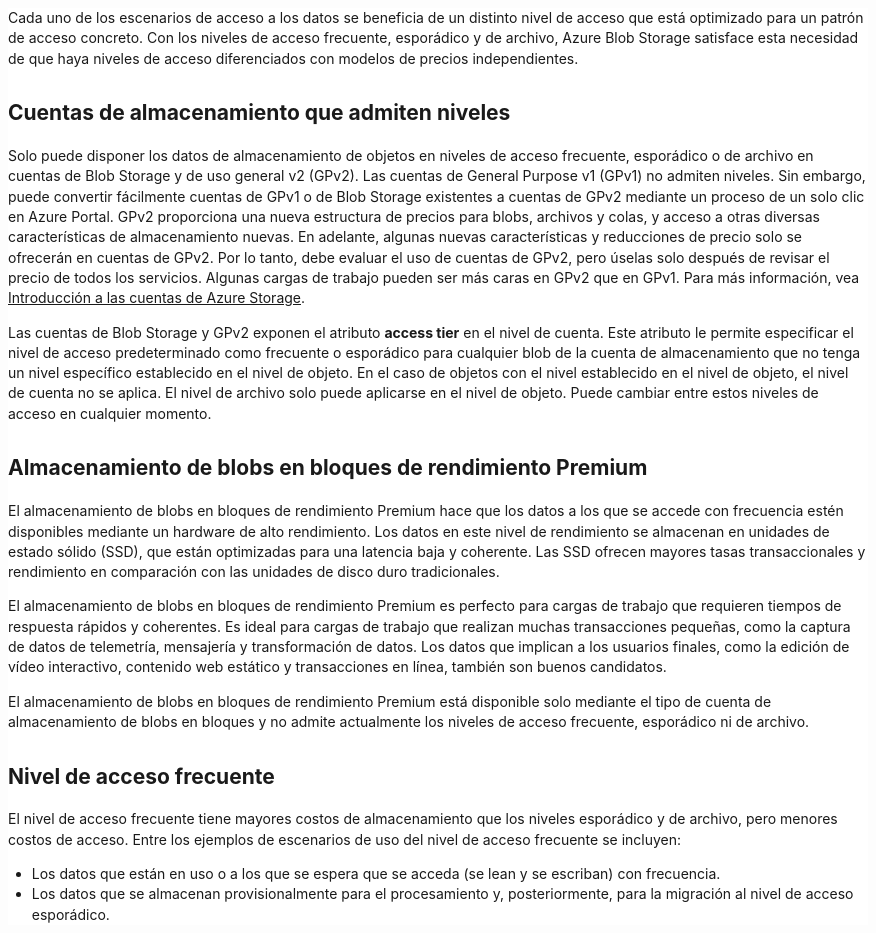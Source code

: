 Cada uno de los escenarios de acceso a los datos se beneficia de un distinto nivel de acceso que está optimizado para un patrón de acceso concreto. Con los niveles de acceso frecuente, esporádico y de archivo, Azure Blob Storage satisface esta necesidad de que haya niveles de acceso diferenciados con modelos de precios independientes.

## <a name="storage-accounts-that-support-tiering"></a>Cuentas de almacenamiento que admiten niveles

Solo puede disponer los datos de almacenamiento de objetos en niveles de acceso frecuente, esporádico o de archivo en cuentas de Blob Storage y de uso general v2 (GPv2). Las cuentas de General Purpose v1 (GPv1) no admiten niveles. Sin embargo, puede convertir fácilmente cuentas de GPv1 o de Blob Storage existentes a cuentas de GPv2 mediante un proceso de un solo clic en Azure Portal. GPv2 proporciona una nueva estructura de precios para blobs, archivos y colas, y acceso a otras diversas características de almacenamiento nuevas. En adelante, algunas nuevas características y reducciones de precio solo se ofrecerán en cuentas de GPv2. Por lo tanto, debe evaluar el uso de cuentas de GPv2, pero úselas solo después de revisar el precio de todos los servicios. Algunas cargas de trabajo pueden ser más caras en GPv2 que en GPv1. Para más información, vea [Introducción a las cuentas de Azure Storage](../common/storage-account-overview.md).

Las cuentas de Blob Storage y GPv2 exponen el atributo **access tier** en el nivel de cuenta. Este atributo le permite especificar el nivel de acceso predeterminado como frecuente o esporádico para cualquier blob de la cuenta de almacenamiento que no tenga un nivel específico establecido en el nivel de objeto. En el caso de objetos con el nivel establecido en el nivel de objeto, el nivel de cuenta no se aplica. El nivel de archivo solo puede aplicarse en el nivel de objeto. Puede cambiar entre estos niveles de acceso en cualquier momento.

## <a name="premium-performance-block-blob-storage"></a>Almacenamiento de blobs en bloques de rendimiento Premium

El almacenamiento de blobs en bloques de rendimiento Premium hace que los datos a los que se accede con frecuencia estén disponibles mediante un hardware de alto rendimiento. Los datos en este nivel de rendimiento se almacenan en unidades de estado sólido (SSD), que están optimizadas para una latencia baja y coherente. Las SSD ofrecen mayores tasas transaccionales y rendimiento en comparación con las unidades de disco duro tradicionales.

El almacenamiento de blobs en bloques de rendimiento Premium es perfecto para cargas de trabajo que requieren tiempos de respuesta rápidos y coherentes. Es ideal para cargas de trabajo que realizan muchas transacciones pequeñas, como la captura de datos de telemetría, mensajería y transformación de datos. Los datos que implican a los usuarios finales, como la edición de vídeo interactivo, contenido web estático y transacciones en línea, también son buenos candidatos.

El almacenamiento de blobs en bloques de rendimiento Premium está disponible solo mediante el tipo de cuenta de almacenamiento de blobs en bloques y no admite actualmente los niveles de acceso frecuente, esporádico ni de archivo.

## <a name="hot-access-tier"></a>Nivel de acceso frecuente

El nivel de acceso frecuente tiene mayores costos de almacenamiento que los niveles esporádico y de archivo, pero menores costos de acceso. Entre los ejemplos de escenarios de uso del nivel de acceso frecuente se incluyen:

- Los datos que están en uso o a los que se espera que se acceda (se lean y se escriban) con frecuencia.
- Los datos que se almacenan provisionalmente para el procesamiento y, posteriormente, para la migración al nivel de acceso esporádico.
